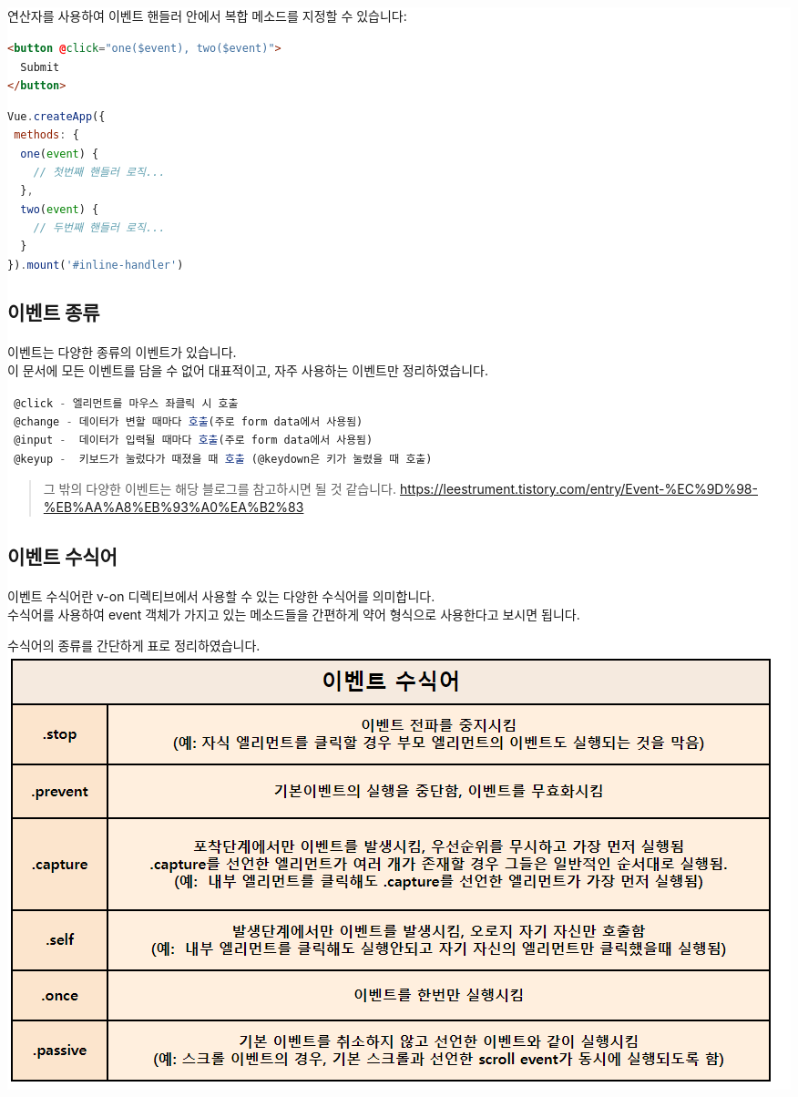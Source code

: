   연산자를 사용하여 이벤트 핸들러 안에서 복합 메소드를 지정할 수 있습니다:

  ```html
  <button @click="one($event), two($event)">
    Submit
  </button>
  ```
    
  ```javascript
  Vue.createApp({
   methods: {
    one(event) {
      // 첫번째 핸들러 로직...
    },
    two(event) {
      // 두번째 핸들러 로직...
    }
  }).mount('#inline-handler')
  ```

## 이벤트 종류
 이벤트는 다양한 종류의 이벤트가 있습니다.<br>
 이 문서에 모든 이벤트를 담을 수 없어 대표적이고, 자주 사용하는 이벤트만 정리하였습니다.
 
 ``` javascript
  @click - 엘리먼트를 마우스 좌클릭 시 호출
  @change - 데이터가 변할 때마다 호출(주로 form data에서 사용됨)
  @input -  데이터가 입력될 때마다 호출(주로 form data에서 사용됨)
  @keyup -  키보드가 눌렀다가 때졌을 때 호출 (@keydown은 키가 눌렸을 때 호출)
 ```

 > 그 밖의 다양한 이벤트는 해당 블로그를 참고하시면 될 것 같습니다.
 > https://leestrument.tistory.com/entry/Event-%EC%9D%98-%EB%AA%A8%EB%93%A0%EA%B2%83

## 이벤트 수식어

 이벤트 수식어란 v-on 디렉티브에서 사용할 수 있는 다양한 수식어를 의미합니다.<br>
 수식어를 사용하여 event 객체가 가지고 있는 메소드들을 간편하게 약어 형식으로 사용한다고 보시면 됩니다.<br>

 수식어의 종류를 간단하게 표로 정리하였습니다.
 ![event modifier](/assets/images/vue-basic-dogyeom/event_modifier.png)
